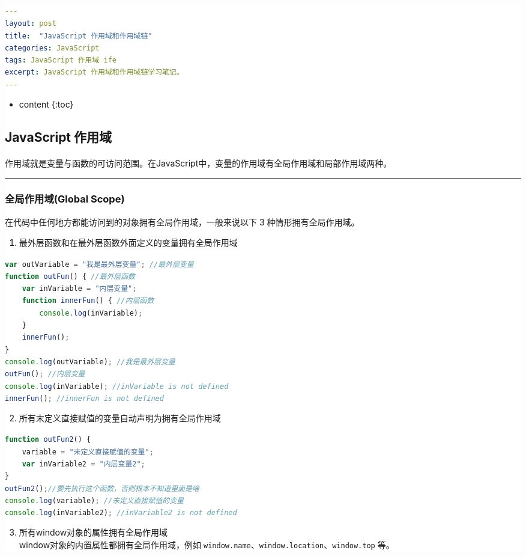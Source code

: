 ```yaml
---
layout: post
title:  "JavaScript 作用域和作用域链"
categories: JavaScript
tags: JavaScript 作用域 ife
excerpt: JavaScript 作用域和作用域链学习笔记。
---
```


* content
{:toc}

## JavaScript 作用域

作用域就是变量与函数的可访问范围。在JavaScript中，变量的作用域有全局作用域和局部作用域两种。

---

### 全局作用域(Global Scope)

在代码中任何地方都能访问到的对象拥有全局作用域，一般来说以下 3 种情形拥有全局作用域。

1. 最外层函数和在最外层函数外面定义的变量拥有全局作用域

```js
var outVariable = "我是最外层变量"; //最外层变量
function outFun() { //最外层函数
    var inVariable = "内层变量";
    function innerFun() { //内层函数
        console.log(inVariable);
    }
    innerFun();
}
console.log(outVariable); //我是最外层变量
outFun(); //内层变量
console.log(inVariable); //inVariable is not defined
innerFun(); //innerFun is not defined
```

2. 所有末定义直接赋值的变量自动声明为拥有全局作用域

```js
function outFun2() {
    variable = "未定义直接赋值的变量";
    var inVariable2 = "内层变量2";
}
outFun2();//要先执行这个函数，否则根本不知道里面是啥
console.log(variable); //未定义直接赋值的变量
console.log(inVariable2); //inVariable2 is not defined
```

3. 所有window对象的属性拥有全局作用域   
    window对象的内置属性都拥有全局作用域，例如 `window.name`、`window.location`、`window.top` 等。
